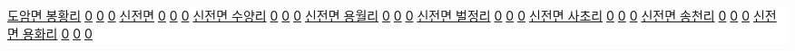 
  <tr class="item">
    <td><a href="전라남도강진군도암면봉황리">도암면 봉황리</a></td>
    <td><a href="전라남도강진군도암면봉황리">0</a></td>
    <td><a href="전라남도강진군도암면봉황리">0</a></td>
    <td><a href="전라남도강진군도암면봉황리">0</a></td>
  </tr>
    

  <tr class="item">
    <td><a href="전라남도강진군신전면">신전면</a></td>
    <td><a href="전라남도강진군신전면">0</a></td>
    <td><a href="전라남도강진군신전면">0</a></td>
    <td><a href="전라남도강진군신전면">0</a></td>
  </tr>
    

  <tr class="item">
    <td><a href="전라남도강진군신전면수양리">신전면 수양리</a></td>
    <td><a href="전라남도강진군신전면수양리">0</a></td>
    <td><a href="전라남도강진군신전면수양리">0</a></td>
    <td><a href="전라남도강진군신전면수양리">0</a></td>
  </tr>
    

  <tr class="item">
    <td><a href="전라남도강진군신전면용월리">신전면 용월리</a></td>
    <td><a href="전라남도강진군신전면용월리">0</a></td>
    <td><a href="전라남도강진군신전면용월리">0</a></td>
    <td><a href="전라남도강진군신전면용월리">0</a></td>
  </tr>
    

  <tr class="item">
    <td><a href="전라남도강진군신전면벌정리">신전면 벌정리</a></td>
    <td><a href="전라남도강진군신전면벌정리">0</a></td>
    <td><a href="전라남도강진군신전면벌정리">0</a></td>
    <td><a href="전라남도강진군신전면벌정리">0</a></td>
  </tr>
    

  <tr class="item">
    <td><a href="전라남도강진군신전면사초리">신전면 사초리</a></td>
    <td><a href="전라남도강진군신전면사초리">0</a></td>
    <td><a href="전라남도강진군신전면사초리">0</a></td>
    <td><a href="전라남도강진군신전면사초리">0</a></td>
  </tr>
    

  <tr class="item">
    <td><a href="전라남도강진군신전면송천리">신전면 송천리</a></td>
    <td><a href="전라남도강진군신전면송천리">0</a></td>
    <td><a href="전라남도강진군신전면송천리">0</a></td>
    <td><a href="전라남도강진군신전면송천리">0</a></td>
  </tr>
    

  <tr class="item">
    <td><a href="전라남도강진군신전면용화리">신전면 용화리</a></td>
    <td><a href="전라남도강진군신전면용화리">0</a></td>
    <td><a href="전라남도강진군신전면용화리">0</a></td>
    <td><a href="전라남도강진군신전면용화리">0</a></td>
  </tr>
    